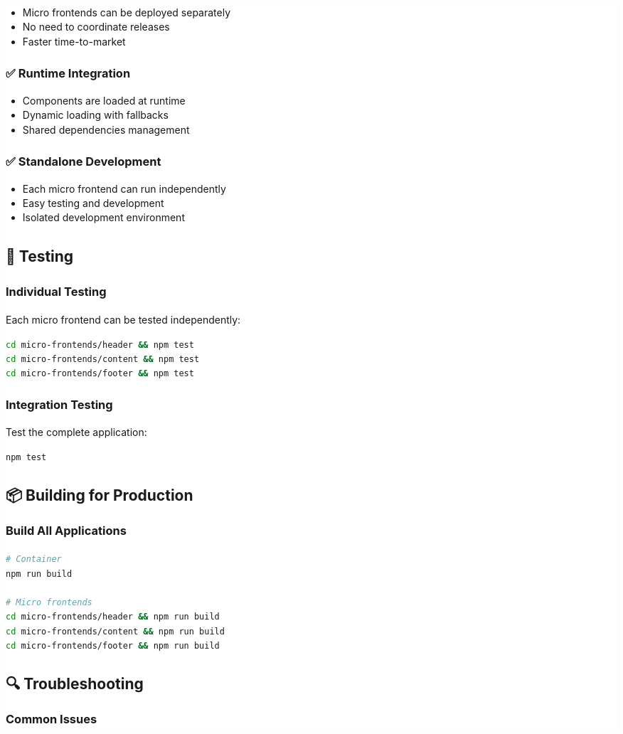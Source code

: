 - Micro frontends can be deployed separately
- No need to coordinate releases
- Faster time-to-market

### ✅ Runtime Integration

- Components are loaded at runtime
- Dynamic loading with fallbacks
- Shared dependencies management

### ✅ Standalone Development

- Each micro frontend can run independently
- Easy testing and development
- Isolated development environment

## 🧪 Testing

### Individual Testing

Each micro frontend can be tested independently:

```bash
cd micro-frontends/header && npm test
cd micro-frontends/content && npm test
cd micro-frontends/footer && npm test
```

### Integration Testing

Test the complete application:

```bash
npm test
```

## 📦 Building for Production

### Build All Applications

```bash
# Container
npm run build

# Micro frontends
cd micro-frontends/header && npm run build
cd micro-frontends/content && npm run build
cd micro-frontends/footer && npm run build
```

## 🔍 Troubleshooting

### Common Issues

